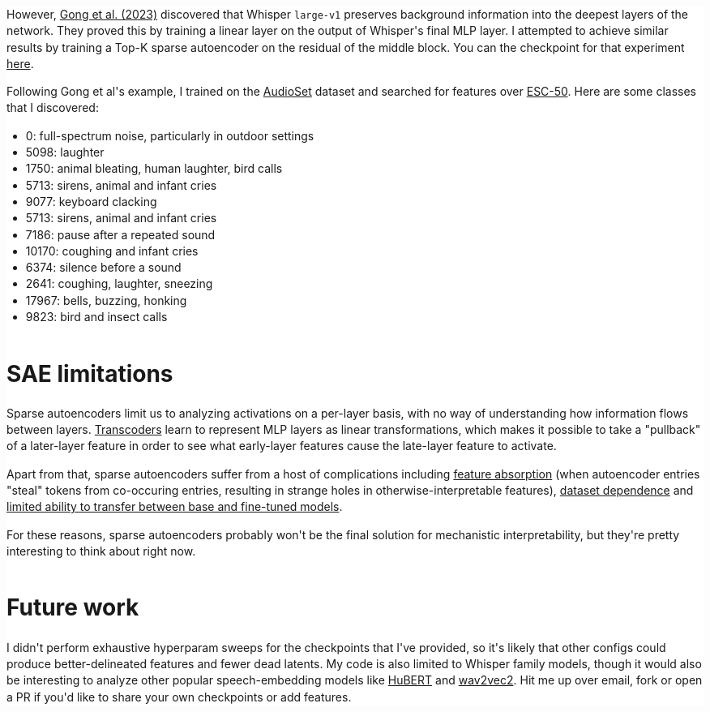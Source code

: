 However, [Gong et al. (2023)](https://www.isca-archive.org/interspeech_2023/gong23d_interspeech.pdf) discovered that Whisper `large-v1` preserves background information into the deepest layers of the network. They proved this by training a linear layer on the output of Whisper's final MLP layer. I attempted to achieve similar results by training a Top-K sparse autoencoder on the residual of the middle block. You can the checkpoint for that experiment [here](https://huggingface.co/cherrvak/large_v1_block_16_audioset_topk_16).

Following Gong et al's example, I trained on the [AudioSet](https://research.google.com/audioset/) dataset and searched for features over [ESC-50](https://github.com/karolpiczak/ESC-50). Here are some classes that I discovered:

  - 0: full-spectrum noise, particularly in outdoor settings
  - 5098: laughter
  - 1750: animal bleating, human laughter, bird calls
  - 5713: sirens, animal and infant cries
  - 9077: keyboard clacking
  - 5713: sirens, animal and infant cries
  - 7186: pause after a repeated sound
  - 10170: coughing and infant cries
  - 6374: silence before a sound
  - 2641: coughing, laughter, sneezing
  - 17967: bells, buzzing, honking
  - 9823: bird and insect calls

# SAE limitations
Sparse autoencoders limit us to analyzing activations on a per-layer basis, with no way of understanding how information flows between layers. [Transcoders](https://www.lesswrong.com/posts/YmkjnWtZGLbHRbzrP/transcoders-enable-fine-grained-interpretable-circuit) learn to represent MLP layers as linear transformations, which makes it possible to take a "pullback" of a later-layer feature in order to see what early-layer features cause the late-layer feature to activate.

Apart from that, sparse autoencoders suffer from a host of complications including [feature absorption](https://www.lesswrong.com/posts/kcg58WhRxFA9hv9vN/toy-models-of-feature-absorption-in-saes) (when autoencoder entries "steal" tokens from co-occuring entries, resulting in strange holes in otherwise-interpretable features), [dataset dependence](https://www.lesswrong.com/posts/rtp6n7Z23uJpEH7od/saes-are-highly-dataset-dependent-a-case-study-on-the) and [limited ability to transfer between base and fine-tuned models](https://www.lesswrong.com/posts/bsXPTiAhhwt5nwBW3/do-sparse-autoencoders-saes-transfer-across-base-and).

For these reasons, sparse autoencoders probably won't be the final solution for mechanistic interpretability, but they're pretty interesting to think about right now.

# Future work
I didn't perform exhaustive hyperparam sweeps for the checkpoints that I've provided, so it's likely that other configs could produce better-delineated features and fewer dead latents. My code is also limited to Whisper family models, though it would also be interesting to analyze other popular speech-embedding models like [HuBERT](https://github.com/facebookresearch/fairseq/tree/main/examples/hubert) and [wav2vec2](https://ai.meta.com/blog/wav2vec-20-learning-the-structure-of-speech-from-raw-audio/). Hit me up over email, fork or open a PR if you'd like to share your own checkpoints or add features.
